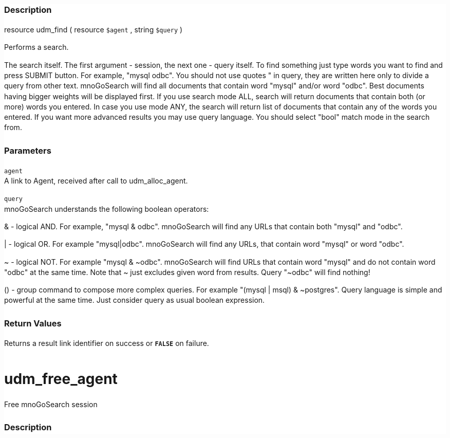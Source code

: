 ### Description

<span class="type">resource</span> <span
class="methodname">udm\_find</span> ( <span class="methodparam"><span
class="type">resource</span> `$agent`</span> , <span
class="methodparam"><span class="type">string</span> `$query`</span> )

Performs a search.

The search itself. The first argument - session, the next one - query
itself. To find something just type words you want to find and press
SUBMIT button. For example, "mysql odbc". You should not use quotes " in
query, they are written here only to divide a query from other text.
mnoGoSearch will find all documents that contain word "mysql" and/or
word "odbc". Best documents having bigger weights will be displayed
first. If you use search mode ALL, search will return documents that
contain both (or more) words you entered. In case you use mode ANY, the
search will return list of documents that contain any of the words you
entered. If you want more advanced results you may use query language.
You should select "bool" match mode in the search from.

### Parameters

`agent`  
A link to Agent, received after call to <span
class="function">udm\_alloc\_agent</span>.

`query`  
mnoGoSearch understands the following boolean operators:

& - logical AND. For example, "mysql & odbc". mnoGoSearch will find any
URLs that contain both "mysql" and "odbc".

\| - logical OR. For example "mysql\|odbc". mnoGoSearch will find any
URLs, that contain word "mysql" or word "odbc".

\~ - logical NOT. For example "mysql & \~odbc". mnoGoSearch will find
URLs that contain word "mysql" and do not contain word "odbc" at the
same time. Note that \~ just excludes given word from results. Query
"\~odbc" will find nothing!

() - group command to compose more complex queries. For example "(mysql
\| msql) & \~postgres". Query language is simple and powerful at the
same time. Just consider query as usual boolean expression.

### Return Values

Returns a result link identifier on success or **`FALSE`** on failure.

udm\_free\_agent
================

Free mnoGoSearch session

### Description
